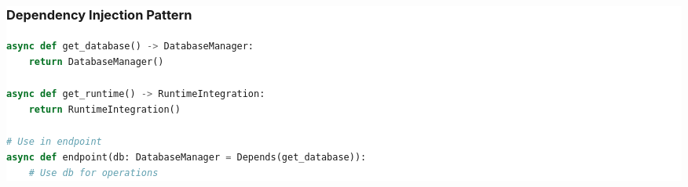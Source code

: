### Dependency Injection Pattern
```python
async def get_database() -> DatabaseManager:
    return DatabaseManager()

async def get_runtime() -> RuntimeIntegration:
    return RuntimeIntegration()

# Use in endpoint
async def endpoint(db: DatabaseManager = Depends(get_database)):
    # Use db for operations
```